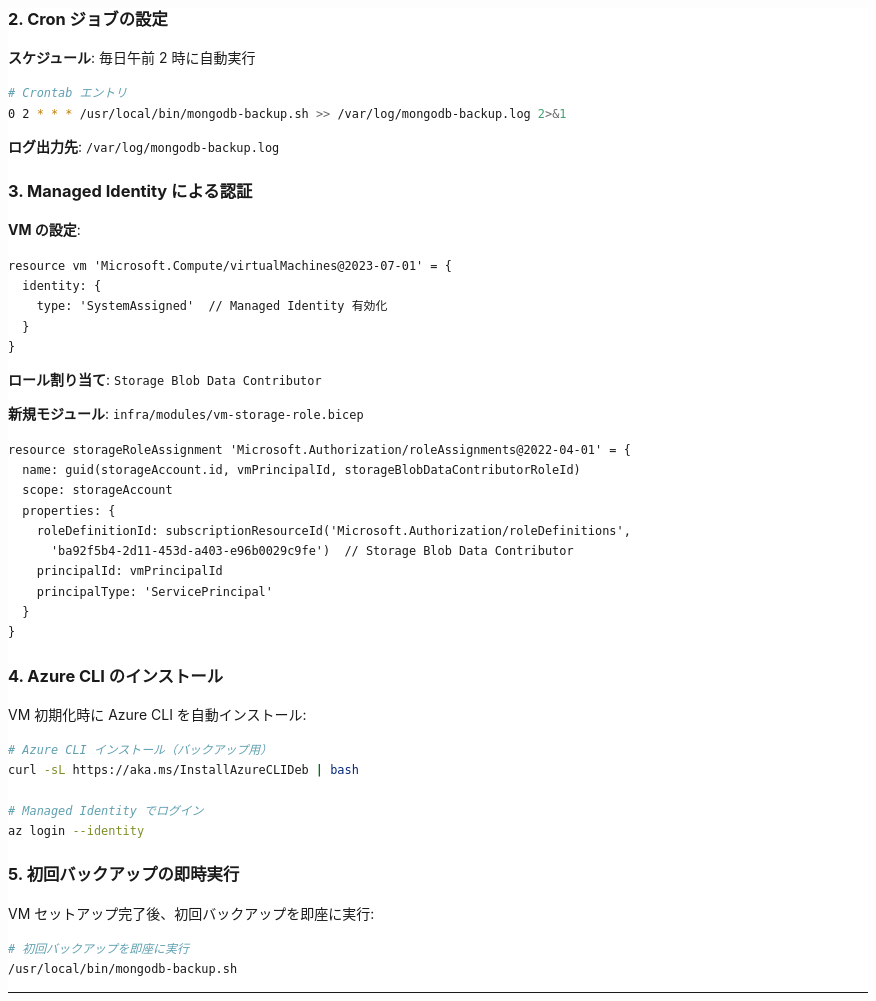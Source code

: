 ### 2. Cron ジョブの設定

**スケジュール**: 毎日午前 2 時に自動実行

```bash
# Crontab エントリ
0 2 * * * /usr/local/bin/mongodb-backup.sh >> /var/log/mongodb-backup.log 2>&1
```

**ログ出力先**: `/var/log/mongodb-backup.log`

### 3. Managed Identity による認証

**VM の設定**:

```bicep
resource vm 'Microsoft.Compute/virtualMachines@2023-07-01' = {
  identity: {
    type: 'SystemAssigned'  // Managed Identity 有効化
  }
}
```

**ロール割り当て**: `Storage Blob Data Contributor`

**新規モジュール**: `infra/modules/vm-storage-role.bicep`

```bicep
resource storageRoleAssignment 'Microsoft.Authorization/roleAssignments@2022-04-01' = {
  name: guid(storageAccount.id, vmPrincipalId, storageBlobDataContributorRoleId)
  scope: storageAccount
  properties: {
    roleDefinitionId: subscriptionResourceId('Microsoft.Authorization/roleDefinitions',
      'ba92f5b4-2d11-453d-a403-e96b0029c9fe')  // Storage Blob Data Contributor
    principalId: vmPrincipalId
    principalType: 'ServicePrincipal'
  }
}
```

### 4. Azure CLI のインストール

VM 初期化時に Azure CLI を自動インストール:

```bash
# Azure CLI インストール（バックアップ用）
curl -sL https://aka.ms/InstallAzureCLIDeb | bash

# Managed Identity でログイン
az login --identity
```

### 5. 初回バックアップの即時実行

VM セットアップ完了後、初回バックアップを即座に実行:

```bash
# 初回バックアップを即座に実行
/usr/local/bin/mongodb-backup.sh
```

---
